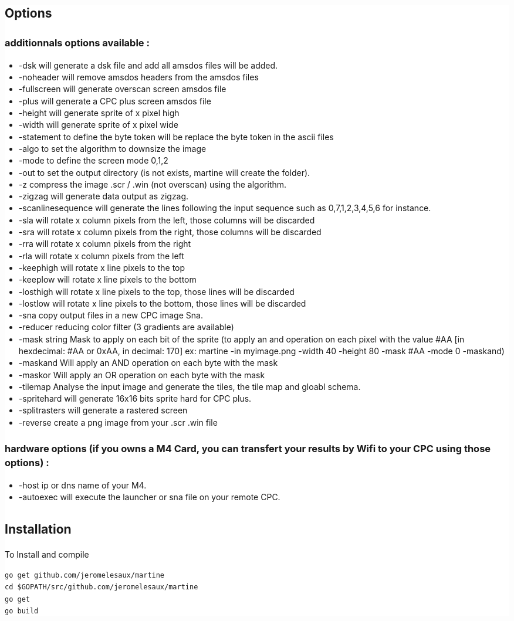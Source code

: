## Options 
### additionnals options available : 
* -dsk will generate a dsk file and add all amsdos files will be added.
* -noheader will remove amsdos headers from the amsdos files
* -fullscreen will generate overscan screen amsdos file
* -plus will generate a CPC plus screen amsdos file
* -height will generate sprite of x pixel high
* -width will generate sprite of x pixel wide
* -statement to define the byte token will be replace the byte token in the ascii files
* -algo to set the algorithm to downsize the image
* -mode  to define the screen mode 0,1,2
* -out to set the output directory (is not exists, martine will create the folder).
* -z compress the image .scr / .win (not overscan) using the algorithm.
* -zigzag will generate data output as zigzag.
* -scanlinesequence will generate the lines following the input sequence such as 0,7,1,2,3,4,5,6 for instance.
* -sla will rotate x column pixels from the left, those columns will be discarded  
* -sra will rotate x column pixels from the right, those columns will be discarded  
* -rra will rotate x column pixels from the right
* -rla will rotate x column pixels from the left
* -keephigh will rotate x line pixels to the top
* -keeplow will rotate x line pixels to the bottom
* -losthigh will rotate x line pixels to the top, those lines will be discarded 
* -lostlow will rotate x line pixels to the bottom, those lines will be discarded
* -sna copy output files in a new CPC image Sna.
* -reducer reducing color filter (3 gradients are available)
* -mask string
    	Mask to apply on each bit of the sprite (to apply an and operation on each pixel with the value #AA [in hexdecimal: #AA or 0xAA, in decimal: 170] ex: martine -in myimage.png -width 40 -height 80 -mask #AA -mode  0 -maskand)
* -maskand 	Will apply an AND operation on each byte with the mask
* -maskor Will apply an OR operation on each byte with the mask
* -tilemap
    	Analyse the input image and generate the tiles, the tile map and gloabl schema.
* -spritehard will generate 16x16 bits sprite hard for CPC plus.
* -splitrasters will generate a rastered screen 
* -reverse create a png image from your .scr .win file

### hardware options (if you owns a M4 Card, you can transfert your results by Wifi to your CPC using those options) : 
* -host ip or dns name of your M4.
* -autoexec will execute the launcher or sna file on your remote CPC.


## Installation

To Install and compile
```
go get github.com/jeromelesaux/martine
cd $GOPATH/src/github.com/jeromelesaux/martine
go get 
go build
```
